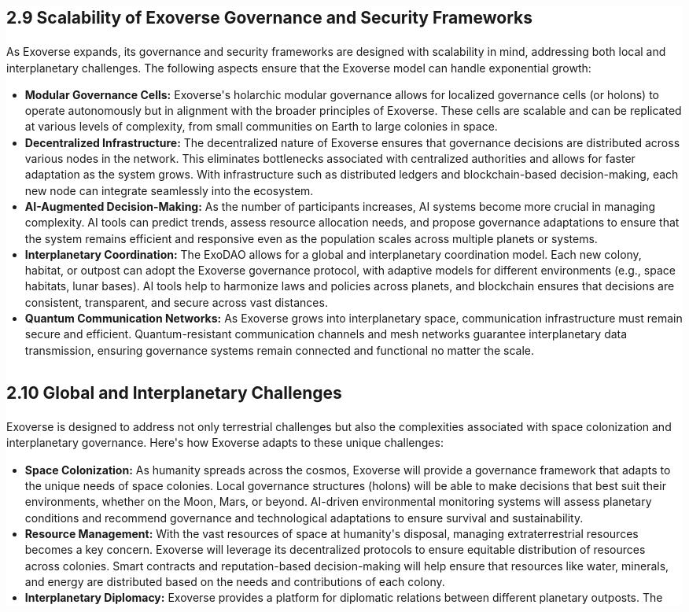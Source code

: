 ## 2.9 Scalability of Exoverse Governance and Security Frameworks

As Exoverse expands, its governance and security frameworks are designed
with scalability in mind, addressing both local and interplanetary
challenges. The following aspects ensure that the Exoverse model can
handle exponential growth:

-   **Modular Governance Cells:** Exoverse's holarchic modular
    governance allows for localized governance cells (or holons) to
    operate autonomously but in alignment with the broader principles of
    Exoverse. These cells are scalable and can be replicated at various
    levels of complexity, from small communities on Earth to large
    colonies in space.
-   **Decentralized Infrastructure:** The decentralized nature of
    Exoverse ensures that governance decisions are distributed across
    various nodes in the network. This eliminates bottlenecks associated
    with centralized authorities and allows for faster adaptation as the
    system grows. With infrastructure such as distributed ledgers and
    blockchain-based decision-making, each new node can integrate
    seamlessly into the ecosystem.
-   **AI-Augmented Decision-Making:** As the number of participants
    increases, AI systems become more crucial in managing complexity. AI
    tools can predict trends, assess resource allocation needs, and
    propose governance adaptations to ensure that the system remains
    efficient and responsive even as the population scales across
    multiple planets or systems.
-   **Interplanetary Coordination:** The ExoDAO allows for a global and
    interplanetary coordination model. Each new colony, habitat, or
    outpost can adopt the Exoverse governance protocol, with adaptive
    models for different environments (e.g., space habitats, lunar
    bases). AI tools help to harmonize laws and policies across planets,
    and blockchain ensures that decisions are consistent, transparent,
    and secure across vast distances.
-   **Quantum Communication Networks:** As Exoverse grows into
    interplanetary space, communication infrastructure must remain
    secure and efficient. Quantum-resistant communication channels and
    mesh networks guarantee interplanetary data transmission, ensuring
    governance systems remain connected and functional no matter the
    scale.

## 2.10 Global and Interplanetary Challenges

Exoverse is designed to address not only terrestrial challenges but also
the complexities associated with space colonization and interplanetary
governance. Here's how Exoverse adapts to these unique challenges:

-   **Space Colonization:** As humanity spreads across the cosmos,
    Exoverse will provide a governance framework that adapts to the
    unique needs of space colonies. Local governance structures (holons)
    will be able to make decisions that best suit their environments,
    whether on the Moon, Mars, or beyond. AI-driven environmental
    monitoring systems will assess planetary conditions and recommend
    governance and technological adaptations to ensure survival and
    sustainability.
-   **Resource Management:** With the vast resources of space at
    humanity's disposal, managing extraterrestrial resources becomes a
    key concern. Exoverse will leverage its decentralized protocols to
    ensure equitable distribution of resources across colonies. Smart
    contracts and reputation-based decision-making will help ensure that
    resources like water, minerals, and energy are distributed based on
    the needs and contributions of each colony.
-   **Interplanetary Diplomacy:** Exoverse provides a platform for
    diplomatic relations between different planetary outposts. The
